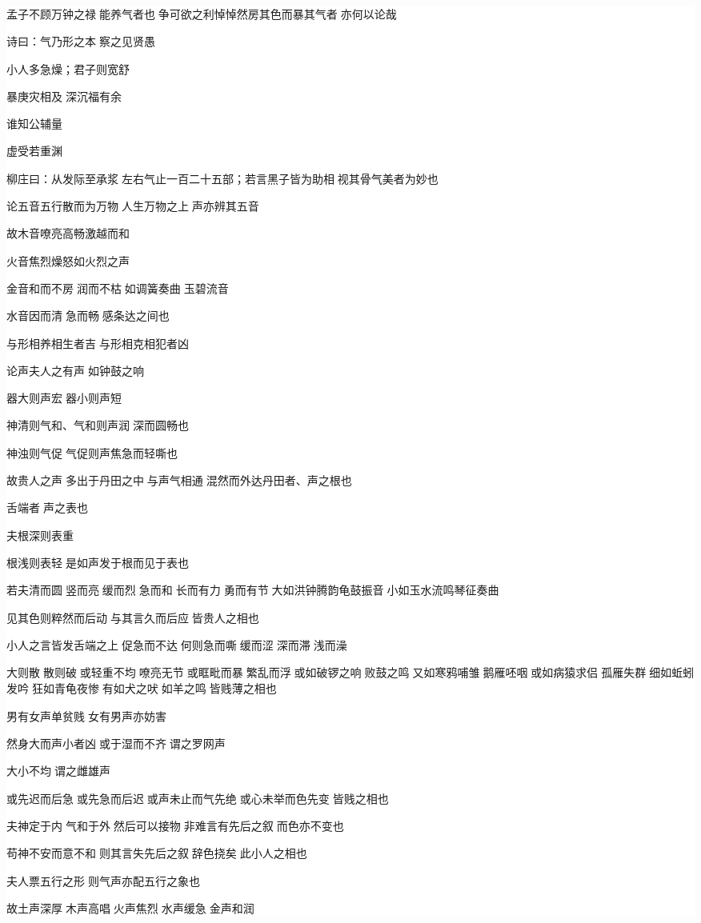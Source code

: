 孟子不顾万钟之禄 能养气者也 争可欲之利悼悼然房其色而暴其气者 亦何以论哉

诗曰：气乃形之本 察之见贤愚

小人多急燥；君子则宽舒

暴庚灾相及 深沉福有余

谁知公辅量

虚受若重渊

柳庄曰：从发际至承浆 左右气止一百二十五部；若言黑子皆为助相 视其骨气美者为妙也

论五音五行散而为万物 人生万物之上 声亦辨其五音

故木音嘹亮高畅激越而和

火音焦烈燥怒如火烈之声

金音和而不房 润而不枯 如调簧奏曲 玉碧流音

水音因而清 急而畅 感条达之间也

与形相养相生者吉 与形相克相犯者凶

论声夫人之有声 如钟鼓之响

器大则声宏 器小则声短

神清则气和、气和则声润 深而圆畅也

神浊则气促 气促则声焦急而轻嘶也

故贵人之声 多出于丹田之中 与声气相通 混然而外达丹田者、声之根也

舌端者 声之表也

夫根深则表重

根浅则表轻 是如声发于根而见于表也

若夫清而圆 竖而亮 缓而烈 急而和 长而有力 勇而有节 大如洪钟腾韵龟鼓振音 小如玉水流鸣琴征奏曲

见其色则粹然而后动 与其言久而后应 皆贵人之相也

小人之言皆发舌端之上 促急而不达 何则急而嘶 缓而涩 深而滞 浅而澡

大则散 散则破 或轻重不均 嘹亮无节 或眶毗而暴 繁乱而浮 或如破锣之响 败鼓之鸣 又如寒鸦哺雏 鹅雁呸咽 或如病猿求侣 孤雁失群 细如蚯蚓发吟 狂如青龟夜惨 有如犬之吠 如羊之鸣 皆贱薄之相也

男有女声单贫贱 女有男声亦妨害

然身大而声小者凶 或于湿而不齐 谓之罗网声

大小不均 谓之雌雄声

或先迟而后急 或先急而后迟 或声未止而气先绝 或心未举而色先变 皆贱之相也

夫神定于内 气和于外 然后可以接物 非难言有先后之叙 而色亦不变也

苟神不安而意不和 则其言失先后之叙 辞色挠矣 此小人之相也

夫人票五行之形 则气声亦配五行之象也

故土声深厚 木声高唱 火声焦烈 水声缓急 金声和润
